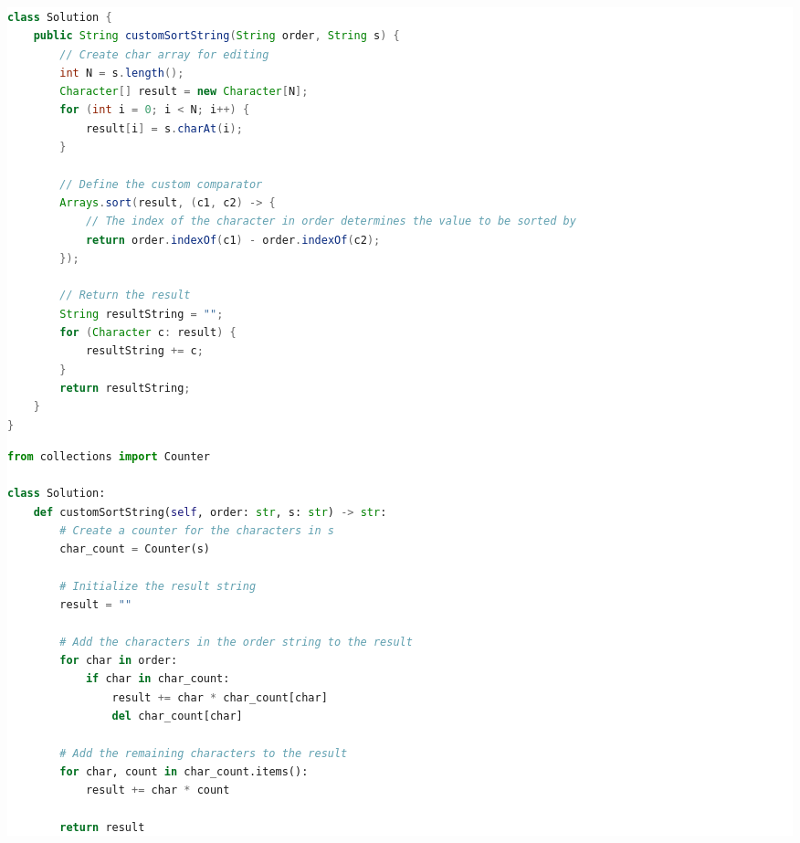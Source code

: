```java
class Solution {
    public String customSortString(String order, String s) {
        // Create char array for editing
        int N = s.length();
        Character[] result = new Character[N];
        for (int i = 0; i < N; i++) {
            result[i] = s.charAt(i);
        }

        // Define the custom comparator
        Arrays.sort(result, (c1, c2) -> {
            // The index of the character in order determines the value to be sorted by
            return order.indexOf(c1) - order.indexOf(c2);
        });

        // Return the result
        String resultString = "";
        for (Character c: result) {
            resultString += c;
        }
        return resultString;
    }
}
```

</TabItem>
<TabItem value="python" label="Python">
  <SolutionAuthor name="@Shreyash3087"/>

```python
from collections import Counter

class Solution:
    def customSortString(self, order: str, s: str) -> str:
        # Create a counter for the characters in s
        char_count = Counter(s)
        
        # Initialize the result string
        result = ""
        
        # Add the characters in the order string to the result
        for char in order:
            if char in char_count:
                result += char * char_count[char]
                del char_count[char]
        
        # Add the remaining characters to the result
        for char, count in char_count.items():
            result += char * count
        
        return result

```
</TabItem>
</Tabs>
